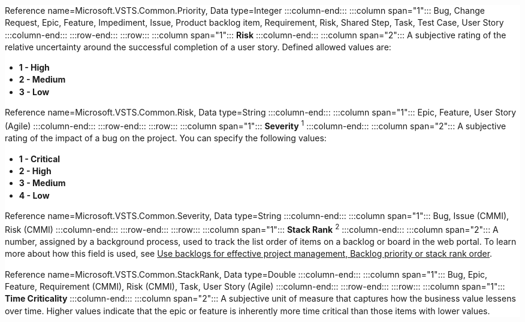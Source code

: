    Reference name=Microsoft.VSTS.Common.Priority, Data type=Integer
   :::column-end:::
   :::column span="1":::
   Bug, Change Request, Epic, Feature, Impediment, Issue, Product backlog item, Requirement, Risk, Shared Step, Task, Test Case, User Story
   :::column-end:::
:::row-end:::
:::row:::
   :::column span="1":::
   <a id="risk" />**Risk**
   :::column-end:::
   :::column span="2":::
   A subjective rating of the relative uncertainty around the successful completion of a user story.
   Defined allowed values are:
   - **1 - High**
   - **2 - Medium**
   - **3 - Low**

   Reference name=Microsoft.VSTS.Common.Risk, Data type=String
   :::column-end:::
   :::column span="1":::
   Epic, Feature, User Story (Agile) 
   :::column-end:::
:::row-end:::
:::row:::
   :::column span="1":::
   **Severity**  <sup>1</sup>
   :::column-end:::
   :::column span="2":::
   A subjective rating of the impact of a bug on the project. You can specify the following values:
   - **1 - Critical**
   - **2 - High**
   - **3 - Medium**
   - **4 - Low**
 
   Reference name=Microsoft.VSTS.Common.Severity, Data type=String
   :::column-end:::
   :::column span="1":::
   Bug, Issue (CMMI), Risk (CMMI)
   :::column-end:::
:::row-end:::
:::row:::
   :::column span="1":::
   **Stack Rank** <sup>2</sup>
   :::column-end:::
   :::column span="2":::
   A number, assigned by a background process, used to track the list order of items on a backlog or board in the web portal. To learn more about how this field is used, see [Use backlogs for effective project management, Backlog priority or stack rank order](../backlogs/backlogs-overview.md#backlog-priority-or-stack-rank-order). 
 
   Reference name=Microsoft.VSTS.Common.StackRank, Data type=Double
   :::column-end:::
   :::column span="1":::
   Bug, Epic, Feature, Requirement (CMMI), Risk (CMMI), Task, User Story (Agile) 
   :::column-end:::
:::row-end:::
:::row:::
   :::column span="1":::
   **Time Criticality**
   :::column-end:::
   :::column span="2":::
   A subjective unit of measure that captures how the business value lessens over time. Higher values indicate that the epic or feature is inherently more time critical than those items with lower values.